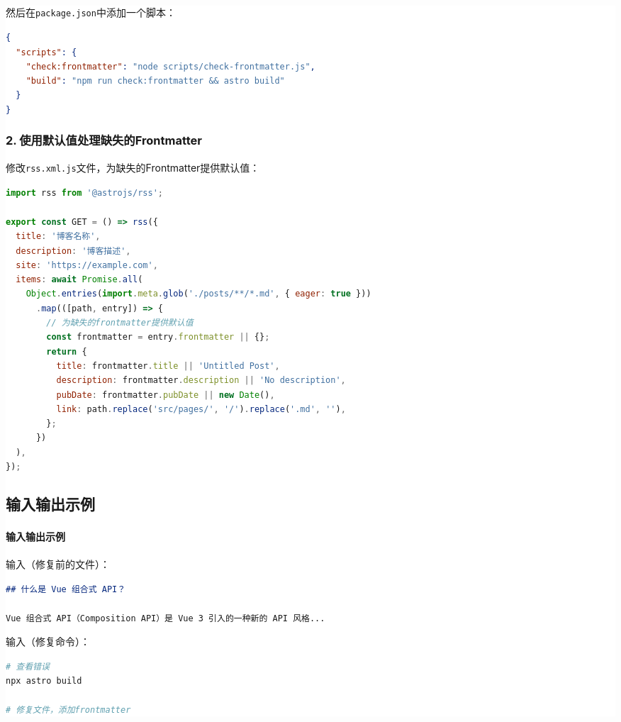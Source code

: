 然后在`package.json`中添加一个脚本：

```json
{
  "scripts": {
    "check:frontmatter": "node scripts/check-frontmatter.js",
    "build": "npm run check:frontmatter && astro build"
  }
}
```

### 2. 使用默认值处理缺失的Frontmatter

修改`rss.xml.js`文件，为缺失的Frontmatter提供默认值：

```javascript
import rss from '@astrojs/rss';

export const GET = () => rss({
  title: '博客名称',
  description: '博客描述',
  site: 'https://example.com',
  items: await Promise.all(
    Object.entries(import.meta.glob('./posts/**/*.md', { eager: true }))
      .map(([path, entry]) => {
        // 为缺失的frontmatter提供默认值
        const frontmatter = entry.frontmatter || {};
        return {
          title: frontmatter.title || 'Untitled Post',
          description: frontmatter.description || 'No description',
          pubDate: frontmatter.pubDate || new Date(),
          link: path.replace('src/pages/', '/').replace('.md', ''),
        };
      })
  ),
});
```

## 输入输出示例

#### 输入输出示例

输入（修复前的文件）：
```markdown
## 什么是 Vue 组合式 API？

Vue 组合式 API（Composition API）是 Vue 3 引入的一种新的 API 风格...
```

输入（修复命令）：
```bash
# 查看错误
npx astro build

# 修复文件，添加frontmatter
```

